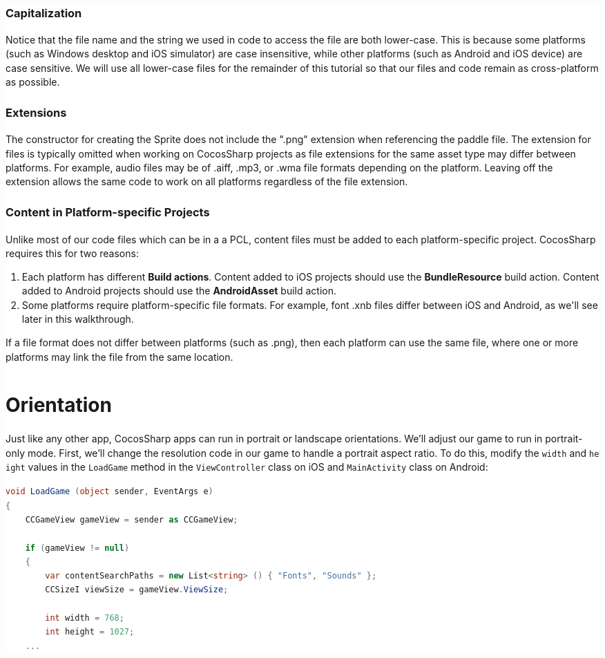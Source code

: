 ### Capitalization

Notice that the file name and the string we used in code to access the file are both lower-case. This is because some platforms (such as Windows desktop and iOS simulator) are case insensitive, while other platforms (such as Android and iOS device) are case sensitive. We will use all lower-case files for the remainder of this tutorial so that our files and code remain as cross-platform as possible.

### Extensions

The constructor for creating the Sprite does not include the ".png" extension when referencing the paddle file. The extension for files is typically omitted when working on CocosSharp projects as file extensions for the same asset type may differ between platforms. For example, audio files may be of .aiff, .mp3, or .wma file formats depending on the platform. Leaving off the extension allows the same code to work on all platforms regardless of the file extension.

### Content in Platform-specific Projects

Unlike most of our code files which can be in a a PCL, content files must be added to each platform-specific project. CocosSharp requires this for two reasons:

1. Each platform has different **Build actions**. Content added to iOS projects should use the **BundleResource** build action. Content added to Android projects should use the **AndroidAsset** build action.
2. Some platforms require platform-specific file formats. For example, font .xnb files differ between iOS and Android, as we'll see later in this walkthrough.

If a file format does not differ between platforms (such as .png), then each platform can use the same file, where one or more platforms may link the file from the same location.

# Orientation

Just like any other app, CocosSharp apps can run in portrait or landscape orientations. We’ll adjust our game to run in portrait-only mode. First, we’ll change the resolution code in our game to handle a portrait aspect ratio. To do this, modify the `width` and `height` values in the `LoadGame` method in the `ViewController` class on iOS and `MainActivity` class on Android:


```csharp
void LoadGame (object sender, EventArgs e)
{
	CCGameView gameView = sender as CCGameView;

	if (gameView != null)
	{
		var contentSearchPaths = new List<string> () { "Fonts", "Sounds" };
		CCSizeI viewSize = gameView.ViewSize;

		int width = 768;
		int height = 1027;
	...
```
